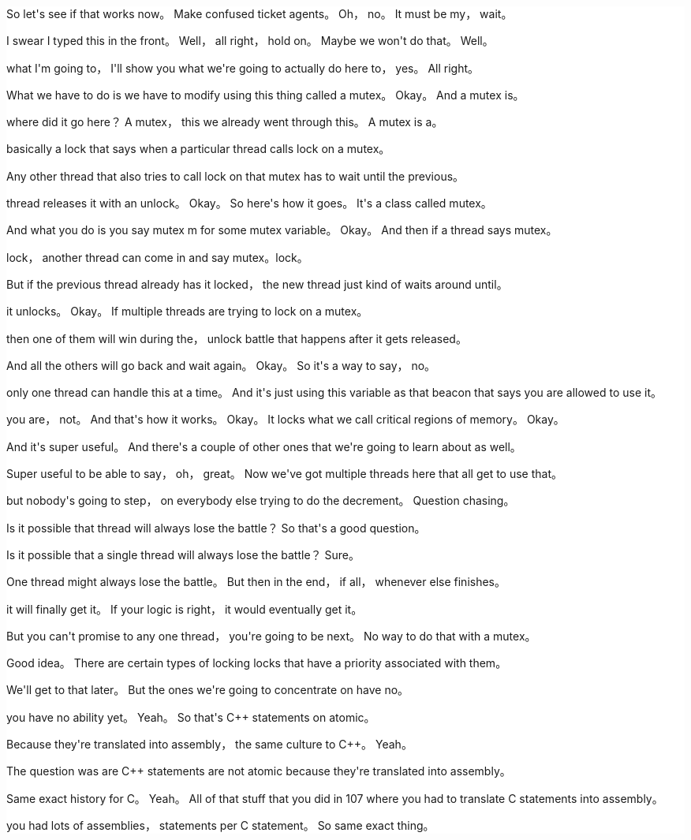  So let's see if that works now。 Make confused ticket agents。 Oh， no。 It must be my， wait。

 I swear I typed this in the front。 Well， all right， hold on。 Maybe we won't do that。 Well。

 what I'm going to， I'll show you what we're going to actually do here to， yes。 All right。

 What we have to do is we have to modify using this thing called a mutex。 Okay。 And a mutex is。

 where did it go here？ A mutex， this we already went through this。 A mutex is a。

 basically a lock that says when a particular thread calls lock on a mutex。

 Any other thread that also tries to call lock on that mutex has to wait until the previous。

 thread releases it with an unlock。 Okay。 So here's how it goes。 It's a class called mutex。

 And what you do is you say mutex m for some mutex variable。 Okay。 And then if a thread says mutex。

lock， another thread can come in and say mutex。lock。

 But if the previous thread already has it locked， the new thread just kind of waits around until。

 it unlocks。 Okay。 If multiple threads are trying to lock on a mutex。

 then one of them will win during the， unlock battle that happens after it gets released。

 And all the others will go back and wait again。 Okay。 So it's a way to say， no。

 only one thread can handle this at a time。 And it's just using this variable as that beacon that says you are allowed to use it。

 you are， not。 And that's how it works。 Okay。 It locks what we call critical regions of memory。 Okay。

 And it's super useful。 And there's a couple of other ones that we're going to learn about as well。

 Super useful to be able to say， oh， great。 Now we've got multiple threads here that all get to use that。

 but nobody's going to step， on everybody else trying to do the decrement。 Question chasing。

 Is it possible that thread will always lose the battle？ So that's a good question。

 Is it possible that a single thread will always lose the battle？ Sure。

 One thread might always lose the battle。 But then in the end， if all， whenever else finishes。

 it will finally get it。 If your logic is right， it would eventually get it。

 But you can't promise to any one thread， you're going to be next。 No way to do that with a mutex。

 Good idea。 There are certain types of locking locks that have a priority associated with them。

 We'll get to that later。 But the ones we're going to concentrate on have no。

 you have no ability yet。 Yeah。 So that's C++ statements on atomic。

 Because they're translated into assembly， the same culture to C++。 Yeah。

 The question was are C++ statements are not atomic because they're translated into assembly。

 Same exact history for C。 Yeah。 All of that stuff that you did in 107 where you had to translate C statements into assembly。

 you had lots of assemblies， statements per C statement。 So same exact thing。
